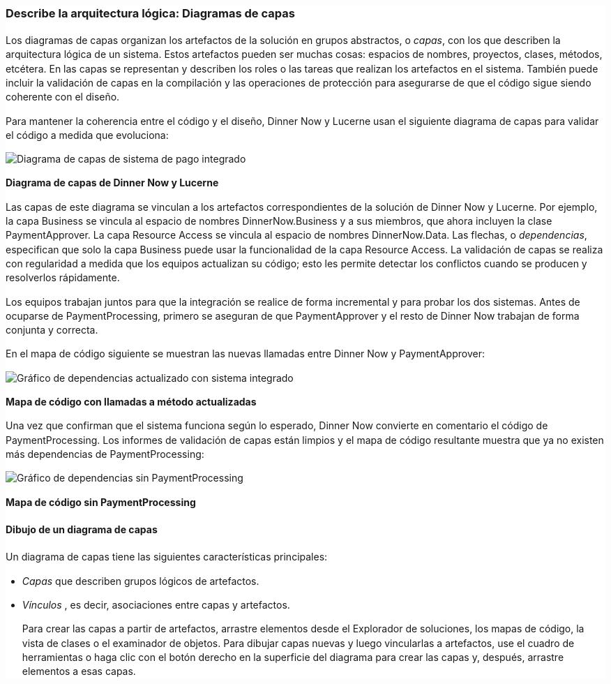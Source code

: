 ### <a name="DescribeLayers"></a> Describe la arquitectura lógica: Diagramas de capas  
 Los diagramas de capas organizan los artefactos de la solución en grupos abstractos, o *capas*, con los que describen la arquitectura lógica de un sistema. Estos artefactos pueden ser muchas cosas: espacios de nombres, proyectos, clases, métodos, etcétera. En las capas se representan y describen los roles o las tareas que realizan los artefactos en el sistema. También puede incluir la validación de capas en la compilación y las operaciones de protección para asegurarse de que el código sigue siendo coherente con el diseño.  
  
 Para mantener la coherencia entre el código y el diseño, Dinner Now y Lucerne usan el siguiente diagrama de capas para validar el código a medida que evoluciona:  
  
 ![Diagrama de capas de sistema de pago integrado](../modeling/media/layer-integrated-dnlucerne.png "Layer_Integrated_DNLucerne")  
  
 **Diagrama de capas de Dinner Now y Lucerne**  
  
 Las capas de este diagrama se vinculan a los artefactos correspondientes de la solución de Dinner Now y Lucerne. Por ejemplo, la capa Business se vincula al espacio de nombres DinnerNow.Business y a sus miembros, que ahora incluyen la clase PaymentApprover. La capa Resource Access se vincula al espacio de nombres DinnerNow.Data. Las flechas, o *dependencias*, especifican que solo la capa Business puede usar la funcionalidad de la capa Resource Access. La validación de capas se realiza con regularidad a medida que los equipos actualizan su código; esto les permite detectar los conflictos cuando se producen y resolverlos rápidamente.  
  
 Los equipos trabajan juntos para que la integración se realice de forma incremental y para probar los dos sistemas. Antes de ocuparse de PaymentProcessing, primero se aseguran de que PaymentApprover y el resto de Dinner Now trabajan de forma conjunta y correcta.  
  
 En el mapa de código siguiente se muestran las nuevas llamadas entre Dinner Now y PaymentApprover:  
  
 ![Gráfico de dependencias actualizado con sistema integrado](../modeling/media/depgraph-intsystem.png "DepGraph_IntSystem")  
  
 **Mapa de código con llamadas a método actualizadas**  
  
 Una vez que confirman que el sistema funciona según lo esperado, Dinner Now convierte en comentario el código de PaymentProcessing. Los informes de validación de capas están limpios y el mapa de código resultante muestra que ya no existen más dependencias de PaymentProcessing:  
  
 ![Gráfico de dependencias sin PaymentProcessing](../modeling/media/depgraph-nomore.png "DepGraph_NoMore")  
  
 **Mapa de código sin PaymentProcessing**  
  
#### <a name="drawing-a-layer-diagram"></a>Dibujo de un diagrama de capas  
 Un diagrama de capas tiene las siguientes características principales:  
  
- *Capas* que describen grupos lógicos de artefactos.  
  
- *Vínculos* , es decir, asociaciones entre capas y artefactos.  
  
   Para crear las capas a partir de artefactos, arrastre elementos desde el Explorador de soluciones, los mapas de código, la vista de clases o el examinador de objetos. Para dibujar capas nuevas y luego vincularlas a artefactos, use el cuadro de herramientas o haga clic con el botón derecho en la superficie del diagrama para crear las capas y, después, arrastre elementos a esas capas.  
  